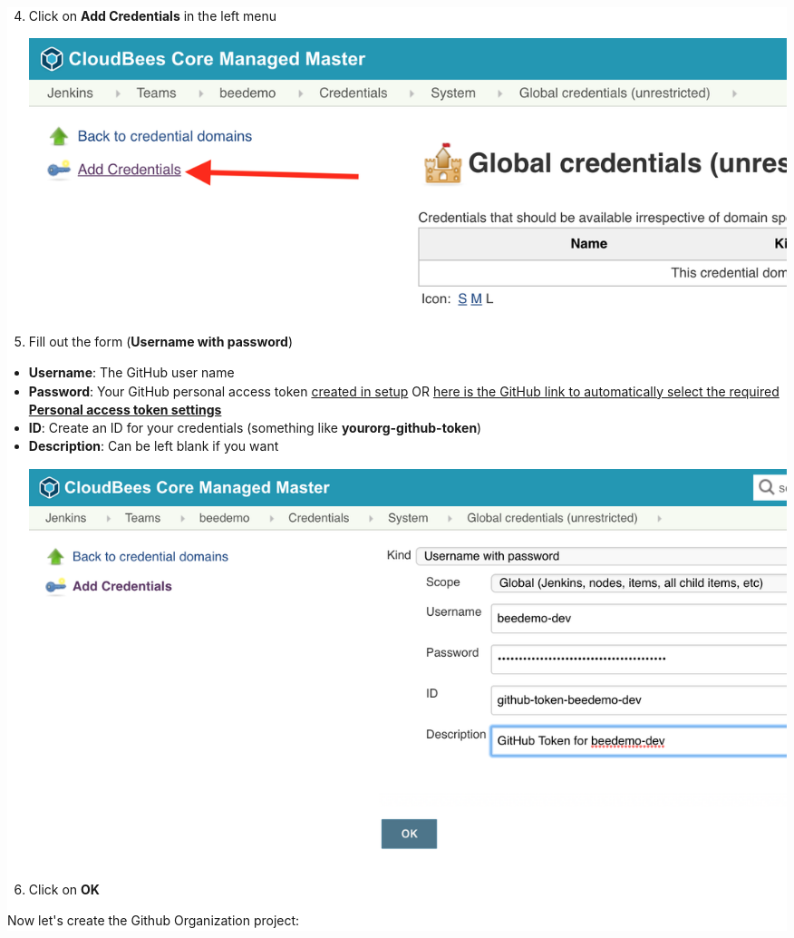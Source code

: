 4. Click on **Add Credentials** in the left menu <p><img src="img/intro/credential_add_link2.png" width=850/>
5. Fill out the form (**Username with password**)
  - **Username**: The GitHub user name
  - **Password**: Your GitHub personal access token [created in setup](../Setup.md#create-a-github-personal-access-token) OR [here is the GitHub link to automatically select the required **Personal access token settings**](https://github.com/settings/tokens/new?scopes=repo,read:user,user:email,write:repo_hook,admin:org_hook)
  - **ID**: Create an ID for your credentials (something like **yourorg-github-token**)
  - **Description**: Can be left blank if you want <p><img src="img/intro/credential_github_token_save2.png" width=850/>
6. Click on **OK**

Now let's create the Github Organization project:
